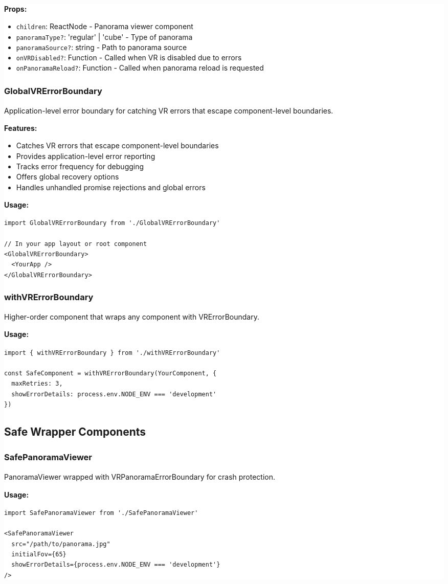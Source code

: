 **Props:**
- `children`: ReactNode - Panorama viewer component
- `panoramaType?`: 'regular' | 'cube' - Type of panorama
- `panoramaSource?`: string - Path to panorama source
- `onVRDisabled?`: Function - Called when VR is disabled due to errors
- `onPanoramaReload?`: Function - Called when panorama reload is requested

### GlobalVRErrorBoundary

Application-level error boundary for catching VR errors that escape component-level boundaries.

**Features:**
- Catches VR errors that escape component-level boundaries
- Provides application-level error reporting
- Tracks error frequency for debugging
- Offers global recovery options
- Handles unhandled promise rejections and global errors

**Usage:**
```tsx
import GlobalVRErrorBoundary from './GlobalVRErrorBoundary'

// In your app layout or root component
<GlobalVRErrorBoundary>
  <YourApp />
</GlobalVRErrorBoundary>
```

### withVRErrorBoundary

Higher-order component that wraps any component with VRErrorBoundary.

**Usage:**
```tsx
import { withVRErrorBoundary } from './withVRErrorBoundary'

const SafeComponent = withVRErrorBoundary(YourComponent, {
  maxRetries: 3,
  showErrorDetails: process.env.NODE_ENV === 'development'
})
```

## Safe Wrapper Components

### SafePanoramaViewer

PanoramaViewer wrapped with VRPanoramaErrorBoundary for crash protection.

**Usage:**
```tsx
import SafePanoramaViewer from './SafePanoramaViewer'

<SafePanoramaViewer 
  src="/path/to/panorama.jpg"
  initialFov={65}
  showErrorDetails={process.env.NODE_ENV === 'development'}
/>
```
